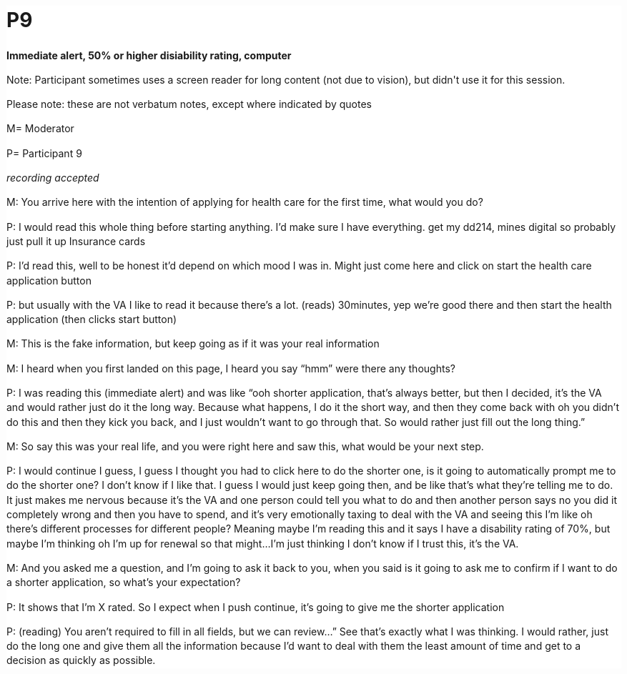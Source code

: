# P9
**Immediate alert, 50% or higher disiability rating, computer**

Note: Participant sometimes uses a screen reader for long content (not due to vision), but didn't use it for this session. 

Please note: these are not verbatum notes, except where indicated by quotes

M= Moderator

P= Participant 9


_recording accepted_

M: You arrive here with the intention of applying for health care for the first time, what would you do?

P: I would read this whole thing before starting anything. I’d make sure I have everything.
get my dd214, mines digital so probably just pull it up
Insurance cards

P: I’d read this, well to be honest it’d depend on which mood I was in. Might just come here and click on start the health care application button

P: but usually with the VA I like to read it because there’s a lot. (reads) 30minutes, yep we’re good there and then start the health application (then clicks start button)

M: This is the fake information, but keep going as if it was your real information

M: I heard when you first landed on this page, I heard you say “hmm” were there any thoughts?

P: I was reading this (immediate alert) and was like “ooh shorter application, that’s always better, but then I decided, it’s the VA and would rather just do it the long way. Because what happens, I do it the short way, and then they come back with oh you didn’t do this and then they kick you back, and I just wouldn’t want to go through that. So would rather just fill out the long thing.”

M: So say this was your real life, and you were right here and saw this, what would be your next step.

P: I would continue I guess, I guess I thought you had to click here to do the shorter one, is it going to automatically prompt me to do the shorter one? I don’t know if I like that. I guess I would just keep going then, and be like that’s what they’re telling me to do. It just makes me nervous because it’s the VA and one person could tell you what to do and then another person says no you did it completely wrong and then you have to spend, and it’s very emotionally taxing  to deal with the VA and seeing this I’m like oh there’s different processes for different people? Meaning maybe I’m reading this and it says I have a disability rating of 70%, but maybe I’m thinking oh I’m up for renewal so that might…I’m just thinking I don’t know if I trust this, it’s the VA.

M: And you asked me a question, and I’m going to ask it back to you, when you said is it going to ask me to confirm if I want to do a shorter application, so what’s your expectation? 

P: It shows that I’m X rated. So I expect when I push continue, it’s going to give me the shorter application

P: (reading) You aren’t required to fill in all fields, but we can review…” See that’s exactly what I was thinking. I would rather, just do the long one and give them all the information because I’d want to deal with them the least amount of time and get to a decision as quickly as possible. 
